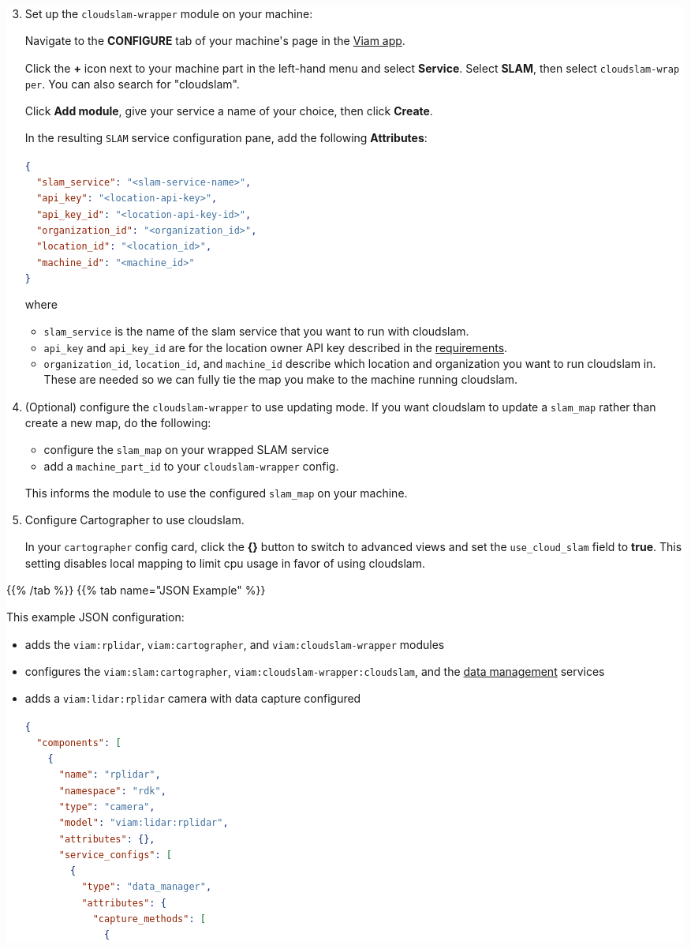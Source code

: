 3. Set up the `cloudslam-wrapper` module on your machine:

   Navigate to the **CONFIGURE** tab of your machine's page in the [Viam app](https://app.viam.com).

   Click the **+** icon next to your machine part in the left-hand menu and select **Service**.
   Select **SLAM**, then select `cloudslam-wrapper`.
   You can also search for "cloudslam".

   Click **Add module**, give your service a name of your choice, then click **Create**.

   In the resulting `SLAM` service configuration pane, add the following **Attributes**:

   ```json
   {
     "slam_service": "<slam-service-name>",
     "api_key": "<location-api-key>",
     "api_key_id": "<location-api-key-id>",
     "organization_id": "<organization_id>",
     "location_id": "<location_id>",
     "machine_id": "<machine_id>"
   }
   ```

   where

   - `slam_service` is the name of the slam service that you want to run with cloudslam.
   - `api_key` and `api_key_id` are for the location owner API key described in the [requirements](#requirements).
   - `organization_id`, `location_id`, and `machine_id` describe which location and organization you want to run cloudslam in. These are needed so we can fully tie the map you make to the machine running cloudslam.

4. (Optional) configure the `cloudslam-wrapper` to use updating mode.
   If you want cloudslam to update a `slam_map` rather than create a new map, do the following:

   - configure the `slam_map` on your wrapped SLAM service
   - add a `machine_part_id` to your `cloudslam-wrapper` config.

   This informs the module to use the configured `slam_map` on your machine.

5. Configure Cartographer to use cloudslam.

   In your `cartographer` config card, click the **{}** button to switch to advanced views and set the `use_cloud_slam` field to **true**. This setting disables local mapping to limit cpu usage in favor of using cloudslam.

{{% /tab %}}
{{% tab name="JSON Example" %}}

This example JSON configuration:

- adds the `viam:rplidar`, `viam:cartographer`, and `viam:cloudslam-wrapper` modules
- configures the `viam:slam:cartographer`, `viam:cloudslam-wrapper:cloudslam`, and the [data management](/data-ai/capture-data/capture-sync/) services
- adds a `viam:lidar:rplidar` camera with data capture configured

  ```json {class="line-numbers linkable-line-numbers"}
  {
    "components": [
      {
        "name": "rplidar",
        "namespace": "rdk",
        "type": "camera",
        "model": "viam:lidar:rplidar",
        "attributes": {},
        "service_configs": [
          {
            "type": "data_manager",
            "attributes": {
              "capture_methods": [
                {
  ```